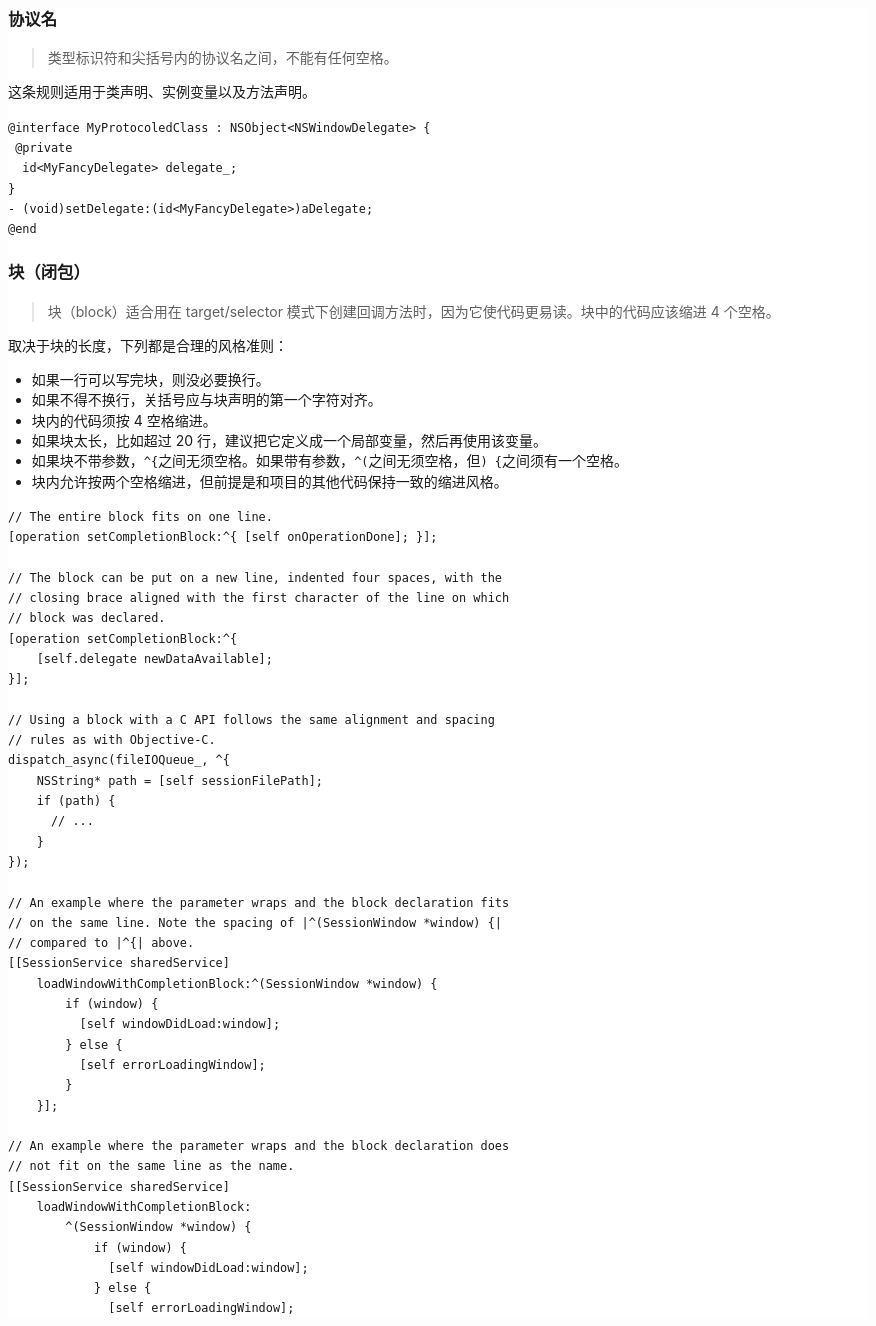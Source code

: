 ### 协议名
> 类型标识符和尖括号内的协议名之间，不能有任何空格。

这条规则适用于类声明、实例变量以及方法声明。
```objc
@interface MyProtocoledClass : NSObject<NSWindowDelegate> {
 @private
  id<MyFancyDelegate> delegate_;
}
- (void)setDelegate:(id<MyFancyDelegate>)aDelegate;
@end
```

### 块（闭包）
> 块（block）适合用在 target/selector 模式下创建回调方法时，因为它使代码更易读。块中的代码应该缩进 4 个空格。

取决于块的长度，下列都是合理的风格准则：
* 如果一行可以写完块，则没必要换行。
* 如果不得不换行，关括号应与块声明的第一个字符对齐。
* 块内的代码须按 4 空格缩进。
* 如果块太长，比如超过 20 行，建议把它定义成一个局部变量，然后再使用该变量。
* 如果块不带参数，`^{`之间无须空格。如果带有参数，`^(`之间无须空格，但`) {`之间须有一个空格。
* 块内允许按两个空格缩进，但前提是和项目的其他代码保持一致的缩进风格。

```objc
// The entire block fits on one line.
[operation setCompletionBlock:^{ [self onOperationDone]; }];

// The block can be put on a new line, indented four spaces, with the
// closing brace aligned with the first character of the line on which
// block was declared.
[operation setCompletionBlock:^{
    [self.delegate newDataAvailable];
}];

// Using a block with a C API follows the same alignment and spacing
// rules as with Objective-C.
dispatch_async(fileIOQueue_, ^{
    NSString* path = [self sessionFilePath];
    if (path) {
      // ...
    }
});

// An example where the parameter wraps and the block declaration fits
// on the same line. Note the spacing of |^(SessionWindow *window) {|
// compared to |^{| above.
[[SessionService sharedService]
    loadWindowWithCompletionBlock:^(SessionWindow *window) {
        if (window) {
          [self windowDidLoad:window];
        } else {
          [self errorLoadingWindow];
        }
    }];

// An example where the parameter wraps and the block declaration does
// not fit on the same line as the name.
[[SessionService sharedService]
    loadWindowWithCompletionBlock:
        ^(SessionWindow *window) {
            if (window) {
              [self windowDidLoad:window];
            } else {
              [self errorLoadingWindow];
```